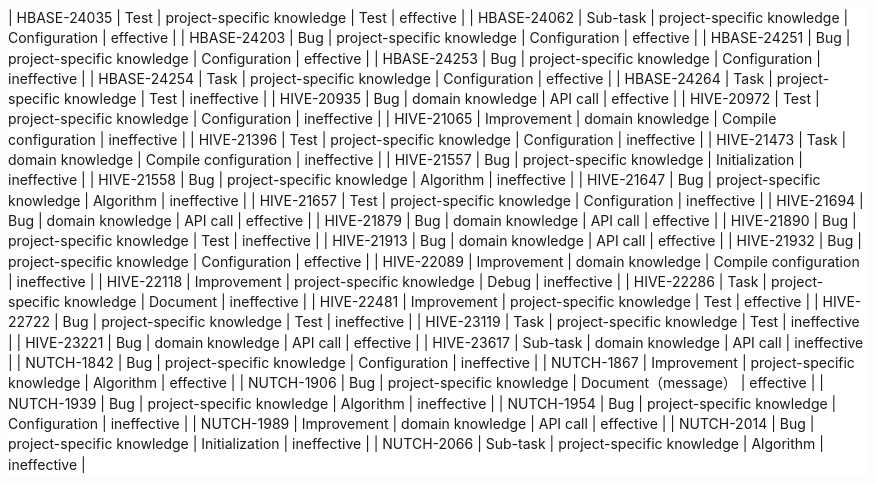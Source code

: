 | HBASE-24035     | Test           | project-specific knowledge | Test                  | effective     |
| HBASE-24062     | Sub-task       | project-specific knowledge | Configuration         | effective     |
| HBASE-24203     | Bug            | project-specific knowledge | Configuration         | effective     |
| HBASE-24251     | Bug            | project-specific knowledge | Configuration         | effective     |
| HBASE-24253     | Bug            | project-specific knowledge | Configuration         | ineffective   |
| HBASE-24254     | Task           | project-specific knowledge | Configuration         | effective     |
| HBASE-24264     | Task           | project-specific knowledge | Test                  | ineffective   |
| HIVE-20935      | Bug            | domain knowledge           | API call              | effective     |
| HIVE-20972      | Test           | project-specific knowledge | Configuration         | ineffective   |
| HIVE-21065      | Improvement    | domain knowledge           | Compile configuration | ineffective   |
| HIVE-21396      | Test           | project-specific knowledge | Configuration         | ineffective   |
| HIVE-21473      | Task           | domain knowledge           | Compile configuration | ineffective   |
| HIVE-21557      | Bug            | project-specific knowledge | Initialization        | ineffective   |
| HIVE-21558      | Bug            | project-specific knowledge | Algorithm             | ineffective   |
| HIVE-21647      | Bug            | project-specific knowledge | Algorithm             | ineffective   |
| HIVE-21657      | Test           | project-specific knowledge | Configuration         | ineffective   |
| HIVE-21694      | Bug            | domain knowledge           | API call              | effective     |
| HIVE-21879      | Bug            | domain knowledge           | API call              | effective     |
| HIVE-21890      | Bug            | project-specific knowledge | Test                  | ineffective   |
| HIVE-21913      | Bug            | domain knowledge           | API call              | effective     |
| HIVE-21932      | Bug            | project-specific knowledge | Configuration         | effective     |
| HIVE-22089      | Improvement    | domain knowledge           | Compile configuration | ineffective   |
| HIVE-22118      | Improvement    | project-specific knowledge | Debug                 | ineffective   |
| HIVE-22286      | Task           | project-specific knowledge | Document              | ineffective   |
| HIVE-22481      | Improvement    | project-specific knowledge | Test                  | effective     |
| HIVE-22722      | Bug            | project-specific knowledge | Test                  | ineffective   |
| HIVE-23119      | Task           | project-specific knowledge | Test                  | ineffective   |
| HIVE-23221      | Bug            | domain knowledge           | API call              | effective     |
| HIVE-23617      | Sub-task       | domain knowledge           | API call              | ineffective   |
| NUTCH-1842      | Bug            | project-specific knowledge | Configuration         | ineffective   |
| NUTCH-1867      | Improvement    | project-specific knowledge | Algorithm             | effective     |
| NUTCH-1906      | Bug            | project-specific knowledge | Document（message）     | effective     |
| NUTCH-1939      | Bug            | project-specific knowledge | Algorithm             | ineffective   |
| NUTCH-1954      | Bug            | project-specific knowledge | Configuration         | ineffective   |
| NUTCH-1989      | Improvement    | domain knowledge           | API call              | effective     |
| NUTCH-2014      | Bug            | project-specific knowledge | Initialization        | ineffective   |
| NUTCH-2066      | Sub-task       | project-specific knowledge | Algorithm             | ineffective   |